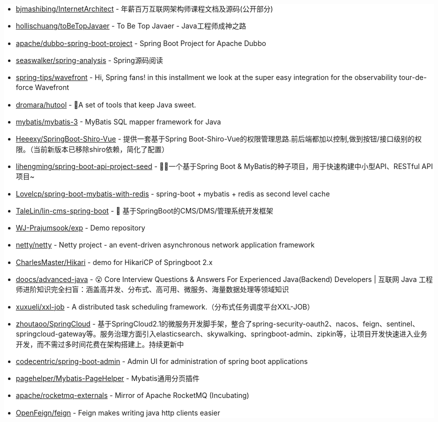 *   [bjmashibing/InternetArchitect](https://github.com/bjmashibing/InternetArchitect) - 年薪百万互联网架构师课程文档及源码(公开部分)

*   [hollischuang/toBeTopJavaer](https://github.com/hollischuang/toBeTopJavaer) - To Be Top Javaer - Java工程师成神之路

*   [apache/dubbo-spring-boot-project](https://github.com/apache/dubbo-spring-boot-project) - Spring Boot Project for Apache Dubbo

*   [seaswalker/spring-analysis](https://github.com/seaswalker/spring-analysis) - Spring源码阅读

*   [spring-tips/wavefront](https://github.com/spring-tips/wavefront) - Hi, Spring fans! in this installment we look at the super easy integration for the observability tour-de-force Wavefront

*   [dromara/hutool](https://github.com/dromara/hutool) - 🍬A set of tools that keep Java sweet.

*   [mybatis/mybatis-3](https://github.com/mybatis/mybatis-3) - MyBatis SQL mapper framework for Java

*   [Heeexy/SpringBoot-Shiro-Vue](https://github.com/Heeexy/SpringBoot-Shiro-Vue) - 提供一套基于Spring Boot-Shiro-Vue的权限管理思路.前后端都加以控制,做到按钮/接口级别的权限。（当前新版本已移除shiro依赖，简化了配置）

*   [lihengming/spring-boot-api-project-seed](https://github.com/lihengming/spring-boot-api-project-seed) - :seedling::rocket:一个基于Spring Boot & MyBatis的种子项目，用于快速构建中小型API、RESTful API项目~

*   [Lovelcp/spring-boot-mybatis-with-redis](https://github.com/Lovelcp/spring-boot-mybatis-with-redis) - spring-boot + mybatis + redis as second level cache

*   [TaleLin/lin-cms-spring-boot](https://github.com/TaleLin/lin-cms-spring-boot) - 🔨 基于SpringBoot的CMS/DMS/管理系统开发框架

*   [WJ-Prajumsook/exp](https://github.com/WJ-Prajumsook/exp) - Demo repository

*   [netty/netty](https://github.com/netty/netty) - Netty project - an event-driven asynchronous network application framework

*   [CharlesMaster/Hikari](https://github.com/CharlesMaster/Hikari) - demo for HikariCP of Springboot 2.x

*   [doocs/advanced-java](https://github.com/doocs/advanced-java) - 😮 Core Interview Questions & Answers For Experienced Java(Backend) Developers | 互联网 Java 工程师进阶知识完全扫盲：涵盖高并发、分布式、高可用、微服务、海量数据处理等领域知识

*   [xuxueli/xxl-job](https://github.com/xuxueli/xxl-job) - A distributed task scheduling framework.（分布式任务调度平台XXL-JOB）

*   [zhoutaoo/SpringCloud](https://github.com/zhoutaoo/SpringCloud) - 基于SpringCloud2.1的微服务开发脚手架，整合了spring-security-oauth2、nacos、feign、sentinel、springcloud-gateway等。服务治理方面引入elasticsearch、skywalking、springboot-admin、zipkin等，让项目开发快速进入业务开发，而不需过多时间花费在架构搭建上。持续更新中

*   [codecentric/spring-boot-admin](https://github.com/codecentric/spring-boot-admin) - Admin UI for administration of spring boot applications

*   [pagehelper/Mybatis-PageHelper](https://github.com/pagehelper/Mybatis-PageHelper) - Mybatis通用分页插件

*   [apache/rocketmq-externals](https://github.com/apache/rocketmq-externals) - Mirror of Apache RocketMQ (Incubating)

*   [OpenFeign/feign](https://github.com/OpenFeign/feign) - Feign makes writing java http clients easier
